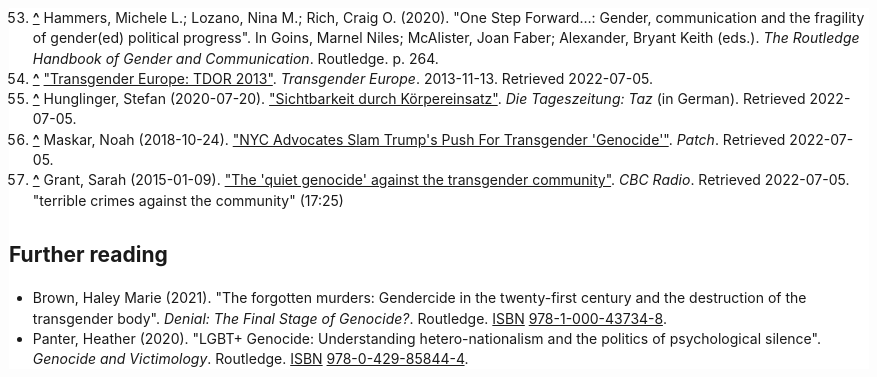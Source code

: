 53.  **[^](https://en.wikipedia.org/wiki/Transgender_genocide#cite_ref-53)** Hammers, Michele L.; Lozano, Nina M.; Rich, Craig O. (2020). "One Step Forward…: Gender, communication and the fragility of gender(ed) political progress". In Goins, Marnel Niles; McAlister, Joan Faber; Alexander, Bryant Keith (eds.). *The Routledge Handbook of Gender and Communication*. Routledge. p. 264.
54.  **[^](https://en.wikipedia.org/wiki/Transgender_genocide#cite_ref-54)** ["Transgender Europe: TDOR 2013"](https://transrespect.org/en/transgender-europe-tdor-2013/). *Transgender Europe*. 2013-11-13. Retrieved 2022-07-05.
55.  **[^](https://en.wikipedia.org/wiki/Transgender_genocide#cite_ref-55)** Hunglinger, Stefan (2020-07-20). ["Sichtbarkeit durch Körpereinsatz"](https://taz.de/Trans-Aktivistin-aus-Chile/!5695892/). *Die Tageszeitung: Taz* (in German). Retrieved 2022-07-05.
56.  **[^](https://en.wikipedia.org/wiki/Transgender_genocide#cite_ref-56)** Maskar, Noah (2018-10-24). ["NYC Advocates Slam Trump's Push For Transgender 'Genocide'"](https://patch.com/new-york/new-york-city/nyc-advocates-slam-trumps-push-transgender-genocide). *Patch*. Retrieved 2022-07-05.
57.  **[^](https://en.wikipedia.org/wiki/Transgender_genocide#cite_ref-57)** Grant, Sarah (2015-01-09). ["The 'quiet genocide' against the transgender community"](https://www.cbc.ca/radio/thecurrent/muhammad-cartoon-controversy-transgender-genocide-and-tobogganing-bans-1.2906924/the-quiet-genocide-against-the-transgender-community-1.2906927). *CBC Radio*. Retrieved 2022-07-05. "terrible crimes against the community" (17:25)

## Further reading

-   Brown, Haley Marie (2021). "The forgotten murders: Gendercide in the twenty-first century and the destruction of the transgender body". *Denial: The Final Stage of Genocide?*. Routledge. [ISBN](https://en.wikipedia.org/wiki/ISBN_(identifier) "ISBN (identifier)") [978-1-000-43734-8](https://en.wikipedia.org/wiki/Special:BookSources/978-1-000-43734-8 "Special:BookSources/978-1-000-43734-8").
-   Panter, Heather (2020). "LGBT+ Genocide: Understanding hetero-nationalism and the politics of psychological silence". *Genocide and Victimology*. Routledge. [ISBN](https://en.wikipedia.org/wiki/ISBN_(identifier) "ISBN (identifier)") [978-0-429-85844-4](https://en.wikipedia.org/wiki/Special:BookSources/978-0-429-85844-4 "Special:BookSources/978-0-429-85844-4").
